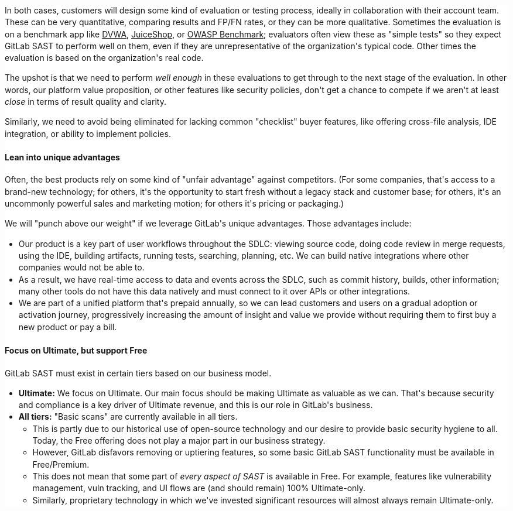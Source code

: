 In both cases, customers will design some kind of evaluation or testing process, ideally in collaboration with their account team.
These can be very quantitative, comparing results and FP/FN rates, or they can be more qualitative.
Sometimes the evaluation is on a benchmark app like [DVWA](https://github.com/digininja/DVWA), [JuiceShop](https://github.com/juice-shop/juice-shop), or [OWASP Benchmark](https://owasp.org/www-project-benchmark/); evaluators often view these as "simple tests" so they expect GitLab SAST to perform well on them, even if they are unrepresentative of the organization's typical code.
Other times the evaluation is based on the organization's real code.

The upshot is that we need to perform _well enough_ in these evaluations to get through to the next stage of the evaluation.
In other words, our platform value proposition, or other features like security policies, don't get a chance to compete if we aren't at least _close_ in terms of result quality and clarity.

Similarly, we need to avoid being eliminated for lacking common "checklist" buyer features, like offering cross-file analysis, IDE integration, or ability to implement policies.

#### Lean into unique advantages

Often, the best products rely on some kind of "unfair advantage" against competitors. (For some companies, that's access to a brand-new technology; for others, it's the opportunity to start fresh without a legacy stack and customer base; for others, it's an uncommonly powerful sales and marketing motion; for others it's pricing or packaging.)

We will "punch above our weight" if we leverage GitLab's unique advantages. Those advantages include:

- Our product is a key part of user workflows throughout the SDLC: viewing source code, doing code review in merge requests, using the IDE, building artifacts, running tests, searching, planning, etc. We can build native integrations where other companies would not be able to.
- As a result, we have real-time access to data and events across the SDLC, such as commit history, builds, other information; many other tools do not have this data natively and must connect to it over APIs or other integrations.
- We are part of a unified platform that's prepaid annually, so we can lead customers and users on a gradual adoption or activation journey, progressively increasing the amount of insight and value we provide without requiring them to first buy a new product or pay a bill.

#### Focus on Ultimate, but support Free

GitLab SAST must exist in certain tiers based on our business model.

- **Ultimate:** We focus on Ultimate. Our main focus should be making Ultimate as valuable as we can. That's because security and compliance is a key driver of Ultimate revenue, and this is our role in GitLab's business.
- **All tiers:** "Basic scans" are currently available in all tiers.
  - This is partly due to our historical use of open-source technology and our desire to provide basic security hygiene to all. Today, the Free offering does not play a major part in our business strategy.
  - However, GitLab disfavors removing or uptiering features, so some basic GitLab SAST functionality must be available in Free/Premium.
  - This does not mean that some part of _every aspect of SAST_ is available in Free. For example, features like vulnerability management, vuln tracking, and UI flows are (and should remain) 100% Ultimate-only.
  - Similarly, proprietary technology in which we've invested significant resources will almost always remain Ultimate-only.

